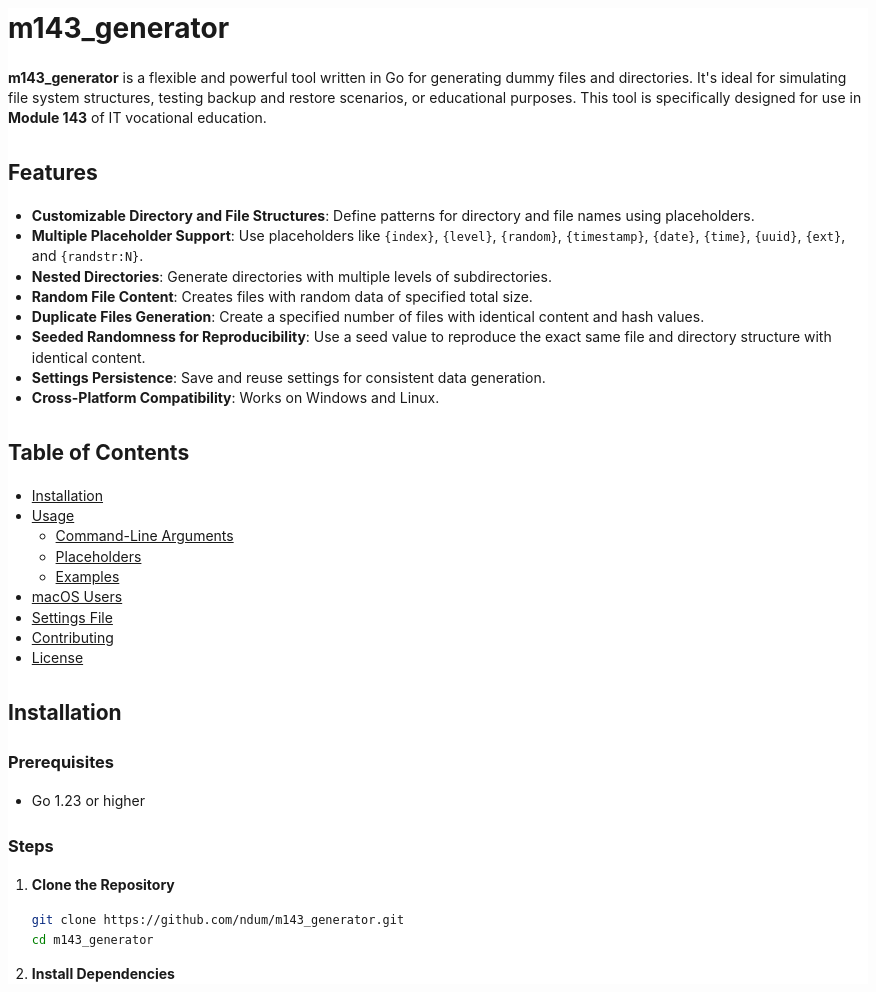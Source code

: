
# m143_generator

**m143_generator** is a flexible and powerful tool written in Go for generating dummy files and directories. It's ideal for simulating file system structures, testing backup and restore scenarios, or educational purposes. This tool is specifically designed for use in **Module 143** of IT vocational education.

## Features

- **Customizable Directory and File Structures**: Define patterns for directory and file names using placeholders.
- **Multiple Placeholder Support**: Use placeholders like `{index}`, `{level}`, `{random}`, `{timestamp}`, `{date}`, `{time}`, `{uuid}`, `{ext}`, and `{randstr:N}`.
- **Nested Directories**: Generate directories with multiple levels of subdirectories.
- **Random File Content**: Creates files with random data of specified total size.
- **Duplicate Files Generation**: Create a specified number of files with identical content and hash values.
- **Seeded Randomness for Reproducibility**: Use a seed value to reproduce the exact same file and directory structure with identical content.
- **Settings Persistence**: Save and reuse settings for consistent data generation.
- **Cross-Platform Compatibility**: Works on Windows and Linux.

## Table of Contents

- [Installation](#installation)
- [Usage](#usage)
    - [Command-Line Arguments](#command-line-arguments)
    - [Placeholders](#placeholders)
    - [Examples](#examples)
- [macOS Users](#macos-users)
- [Settings File](#settings-file)
- [Contributing](#contributing)
- [License](#license)

## Installation

### Prerequisites

- Go 1.23 or higher

### Steps

1. **Clone the Repository**

   ```bash
   git clone https://github.com/ndum/m143_generator.git
   cd m143_generator
   ```

2. **Install Dependencies**
